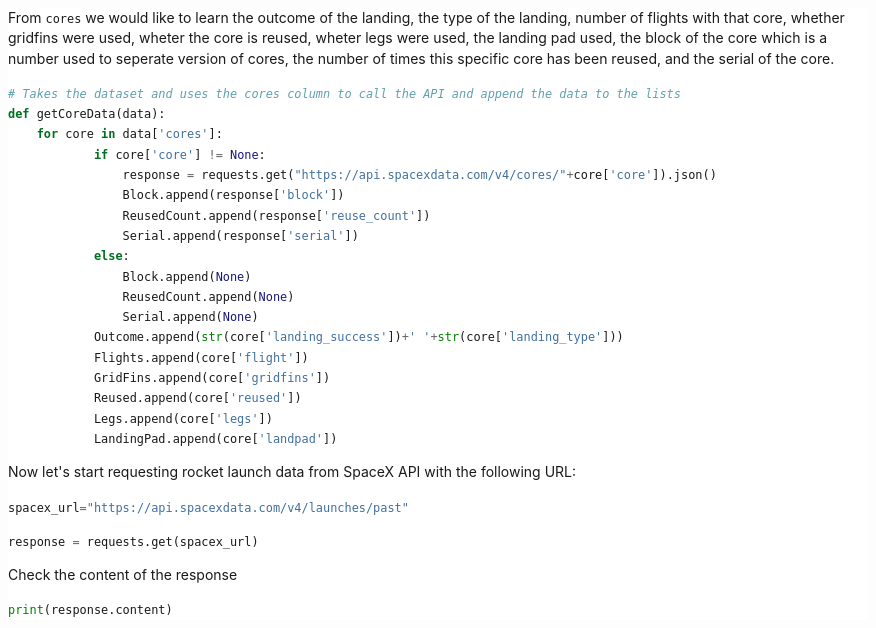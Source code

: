 From <code>cores</code> we would like to learn the outcome of the landing, the type of the landing, number of flights with that core, whether gridfins were used, wheter the core is reused, wheter legs were used, the landing pad used, the block of the core which is a number used to seperate version of cores, the number of times this specific core has been reused, and the serial of the core.



```python
# Takes the dataset and uses the cores column to call the API and append the data to the lists
def getCoreData(data):
    for core in data['cores']:
            if core['core'] != None:
                response = requests.get("https://api.spacexdata.com/v4/cores/"+core['core']).json()
                Block.append(response['block'])
                ReusedCount.append(response['reuse_count'])
                Serial.append(response['serial'])
            else:
                Block.append(None)
                ReusedCount.append(None)
                Serial.append(None)
            Outcome.append(str(core['landing_success'])+' '+str(core['landing_type']))
            Flights.append(core['flight'])
            GridFins.append(core['gridfins'])
            Reused.append(core['reused'])
            Legs.append(core['legs'])
            LandingPad.append(core['landpad'])
```

Now let's start requesting rocket launch data from SpaceX API with the following URL:



```python
spacex_url="https://api.spacexdata.com/v4/launches/past"
```


```python
response = requests.get(spacex_url)
```

Check the content of the response



```python
print(response.content)
```
